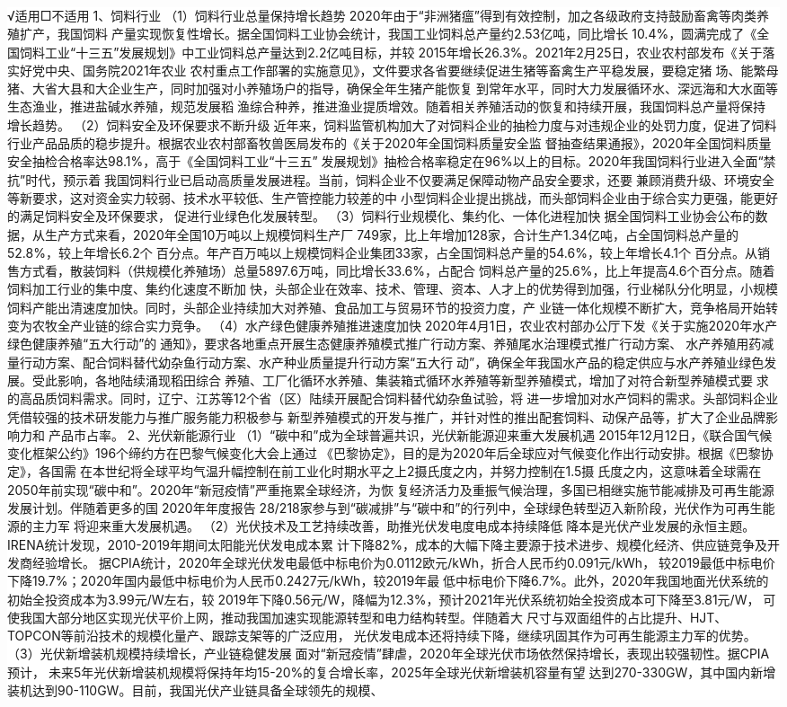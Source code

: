 √适用□不适用
1、饲料行业
（1）饲料行业总量保持增长趋势
2020年由于“非洲猪瘟”得到有效控制，加之各级政府支持鼓励畜禽等肉类养殖扩产，我国饲料
产量实现恢复性增长。据全国饲料工业协会统计，我国工业饲料总产量约2.53亿吨，同比增长
10.4%，圆满完成了《全国饲料工业“十三五”发展规划》中工业饲料总产量达到2.2亿吨目标，并较
2015年增长26.3%。2021年2月25日，农业农村部发布《关于落实好党中央、国务院2021年农业
农村重点工作部署的实施意见》，文件要求各省要继续促进生猪等畜禽生产平稳发展，要稳定猪
场、能繁母猪、大省大县和大企业生产，同时加强对小养殖场户的指导，确保全年生猪产能恢复
到常年水平，同时大力发展循环水、深远海和大水面等生态渔业，推进盐碱水养殖，规范发展稻
渔综合种养，推进渔业提质增效。随着相关养殖活动的恢复和持续开展，我国饲料总产量将保持
增长趋势。
（2）饲料安全及环保要求不断升级
近年来，饲料监管机构加大了对饲料企业的抽检力度与对违规企业的处罚力度，促进了饲料
行业产品品质的稳步提升。根据农业农村部畜牧兽医局发布的《关于2020年全国饲料质量安全监
督抽查结果通报》，2020年全国饲料质量安全抽检合格率达98.1%，高于《全国饲料工业“十三五”
发展规划》抽检合格率稳定在96%以上的目标。2020年我国饲料行业进入全面“禁抗”时代，预示着
我国饲料行业已启动高质量发展进程。当前，饲料企业不仅要满足保障动物产品安全要求，还要
兼顾消费升级、环境安全等新要求，这对资金实力较弱、技术水平较低、生产管控能力较差的中
小型饲料企业提出挑战，而头部饲料企业由于综合实力更强，能更好的满足饲料安全及环保要求，
促进行业绿色化发展转型。
（3）饲料行业规模化、集约化、一体化进程加快
据全国饲料工业协会公布的数据，从生产方式来看，2020年全国10万吨以上规模饲料生产厂
749家，比上年增加128家，合计生产1.34亿吨，占全国饲料总产量的52.8%，较上年增长6.2个
百分点。年产百万吨以上规模饲料企业集团33家，占全国饲料总产量的54.6%，较上年增长4.1个
百分点。从销售方式看，散装饲料（供规模化养殖场）总量5897.6万吨，同比增长33.6%，占配合
饲料总产量的25.6%，比上年提高4.6个百分点。随着饲料加工行业的集中度、集约化速度不断加
快，头部企业在效率、技术、管理、资本、人才上的优势得到加强，行业梯队分化明显，小规模
饲料产能出清速度加快。同时，头部企业持续加大对养殖、食品加工与贸易环节的投资力度，产
业链一体化规模不断扩大，竞争格局开始转变为农牧全产业链的综合实力竞争。
（4）水产绿色健康养殖推进速度加快
2020年4月1日，农业农村部办公厅下发《关于实施2020年水产绿色健康养殖“五大行动”的
通知》，要求各地重点开展生态健康养殖模式推广行动方案、养殖尾水治理模式推广行动方案、
水产养殖用药减量行动方案、配合饲料替代幼杂鱼行动方案、水产种业质量提升行动方案“五大行
动”，确保全年我国水产品的稳定供应与水产养殖业绿色发展。受此影响，各地陆续涌现稻田综合
养殖、工厂化循环水养殖、集装箱式循环水养殖等新型养殖模式，增加了对符合新型养殖模式要
求的高品质饲料需求。同时，辽宁、江苏等12个省（区）陆续开展配合饲料替代幼杂鱼试验，将
进一步增加对水产饲料的需求。头部饲料企业凭借较强的技术研发能力与推广服务能力积极参与
新型养殖模式的开发与推广，并针对性的推出配套饲料、动保产品等，扩大了企业品牌影响力和
产品市占率。
2、光伏新能源行业
（1）“碳中和”成为全球普遍共识，光伏新能源迎来重大发展机遇
2015年12月12日，《联合国气候变化框架公约》196个缔约方在巴黎气候变化大会上通过
《巴黎协定》，目的是为2020年后全球应对气候变化作出行动安排。根据《巴黎协定》，各国需
在本世纪将全球平均气温升幅控制在前工业化时期水平之上2摄氏度之内，并努力控制在1.5摄
氏度之内，这意味着全球需在2050年前实现“碳中和”。2020年“新冠疫情”严重拖累全球经济，为恢
复经济活力及重振气候治理，多国已相继实施节能减排及可再生能源发展计划。伴随着更多的国
2020年年度报告
28/218家参与到“碳减排”与“碳中和”的行列中，全球绿色转型迈入新阶段，光伏作为可再生能源的主力军
将迎来重大发展机遇。
（2）光伏技术及工艺持续改善，助推光伏发电度电成本持续降低
降本是光伏产业发展的永恒主题。IRENA统计发现，2010-2019年期间太阳能光伏发电成本累
计下降82%，成本的大幅下降主要源于技术进步、规模化经济、供应链竞争及开发商经验增长。
据CPIA统计，2020年全球光伏发电最低中标电价为0.0112欧元/kWh，折合人民币约0.091元/kWh，
较2019最低中标电价下降19.7%；2020年国内最低中标电价为人民币0.2427元/kWh，较2019年最
低中标电价下降6.7%。此外，2020年我国地面光伏系统的初始全投资成本为3.99元/W左右，较
2019年下降0.56元/W，降幅为12.3%，预计2021年光伏系统初始全投资成本可下降至3.81元/W，
可使我国大部分地区实现光伏平价上网，推动我国加速实现能源转型和电力结构转型。伴随着大
尺寸与双面组件的占比提升、HJT、TOPCON等前沿技术的规模化量产、跟踪支架等的广泛应用，
光伏发电成本还将持续下降，继续巩固其作为可再生能源主力军的优势。
（3）光伏新增装机规模持续增长，产业链稳健发展
面对“新冠疫情”肆虐，2020年全球光伏市场依然保持增长，表现出较强韧性。据CPIA预计，
未来5年光伏新增装机规模将保持年均15-20%的复合增长率，2025年全球光伏新增装机容量有望
达到270-330GW，其中国内新增装机达到90-110GW。目前，我国光伏产业链具备全球领先的规模、